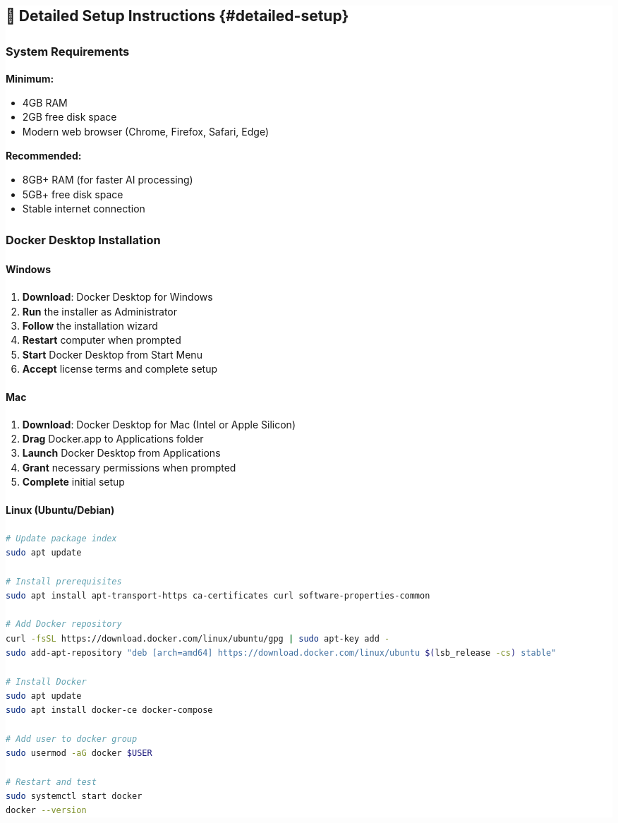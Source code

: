 
## 🔧 Detailed Setup Instructions {#detailed-setup}

### System Requirements

**Minimum:**
- 4GB RAM
- 2GB free disk space
- Modern web browser (Chrome, Firefox, Safari, Edge)

**Recommended:**
- 8GB+ RAM (for faster AI processing)
- 5GB+ free disk space
- Stable internet connection

### Docker Desktop Installation

#### Windows
1. **Download**: Docker Desktop for Windows
2. **Run** the installer as Administrator
3. **Follow** the installation wizard
4. **Restart** computer when prompted
5. **Start** Docker Desktop from Start Menu
6. **Accept** license terms and complete setup

#### Mac
1. **Download**: Docker Desktop for Mac (Intel or Apple Silicon)
2. **Drag** Docker.app to Applications folder
3. **Launch** Docker Desktop from Applications
4. **Grant** necessary permissions when prompted
5. **Complete** initial setup

#### Linux (Ubuntu/Debian)
```bash
# Update package index
sudo apt update

# Install prerequisites
sudo apt install apt-transport-https ca-certificates curl software-properties-common

# Add Docker repository
curl -fsSL https://download.docker.com/linux/ubuntu/gpg | sudo apt-key add -
sudo add-apt-repository "deb [arch=amd64] https://download.docker.com/linux/ubuntu $(lsb_release -cs) stable"

# Install Docker
sudo apt update
sudo apt install docker-ce docker-compose

# Add user to docker group
sudo usermod -aG docker $USER

# Restart and test
sudo systemctl start docker
docker --version
```
